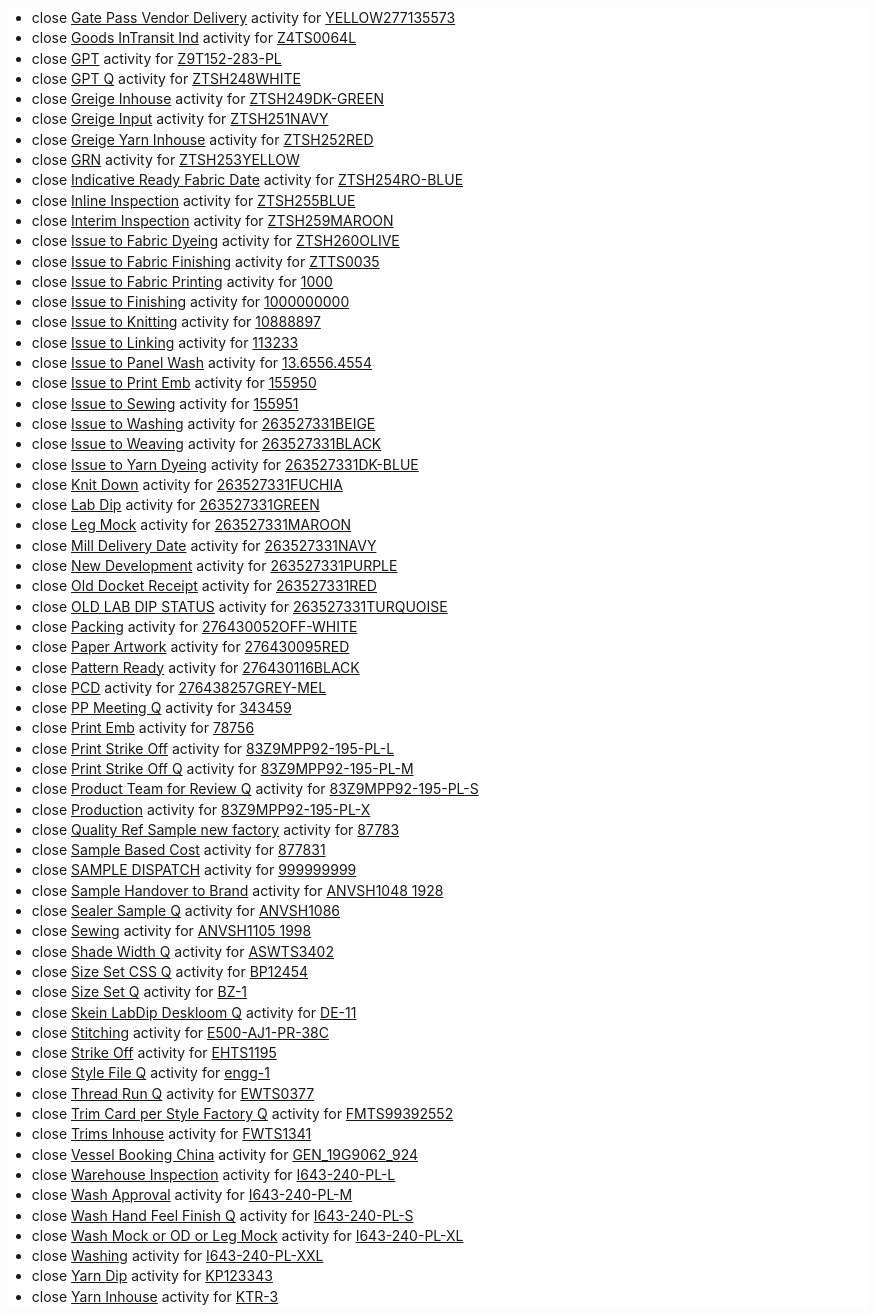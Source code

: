 - close [Gate Pass Vendor Delivery](activity_name) activity for [YELLOW277135573](id)
- close [Goods InTransit Ind](activity_name) activity for [Z4TS0064L](id)
- close [GPT](activity_name) activity for [Z9T152-283-PL](id)
- close [GPT Q](activity_name) activity for [ZTSH248WHITE](id)
- close [Greige Inhouse](activity_name) activity for [ZTSH249DK-GREEN](id)
- close [Greige Input](activity_name) activity for [ZTSH251NAVY](id)
- close [Greige Yarn Inhouse](activity_name) activity for [ZTSH252RED](id)
- close [GRN](activity_name) activity for [ZTSH253YELLOW](id)
- close [Indicative Ready Fabric Date](activity_name) activity for [ZTSH254RO-BLUE](id)
- close [Inline Inspection](activity_name) activity for [ZTSH255BLUE](id)
- close [Interim Inspection](activity_name) activity for [ZTSH259MAROON](id)
- close [Issue to Fabric Dyeing](activity_name) activity for [ZTSH260OLIVE](id)
- close [Issue to Fabric Finishing](activity_name) activity for [ZTTS0035](id)
- close [Issue to Fabric Printing](activity_name) activity for [1000](id)
- close [Issue to Finishing](activity_name) activity for [1000000000](id)
- close [Issue to Knitting](activity_name) activity for [10888897](id)
- close [Issue to Linking](activity_name) activity for [113233](id)
- close [Issue to Panel Wash](activity_name) activity for [13.6556.4554](id)
- close [Issue to Print Emb](activity_name) activity for [155950](id)
- close [Issue to Sewing](activity_name) activity for [155951](id)
- close [Issue to Washing](activity_name) activity for [263527331BEIGE](id)
- close [Issue to Weaving](activity_name) activity for [263527331BLACK](id)
- close [Issue to Yarn Dyeing](activity_name) activity for [263527331DK-BLUE](id)
- close [Knit Down](activity_name) activity for [263527331FUCHIA](id)
- close [Lab Dip](activity_name) activity for [263527331GREEN](id)
- close [Leg Mock](activity_name) activity for [263527331MAROON](id)
- close [Mill Delivery Date](activity_name) activity for [263527331NAVY](id)
- close [New Development](activity_name) activity for [263527331PURPLE](id)
- close [Old Docket Receipt](activity_name) activity for [263527331RED](id)
- close [OLD LAB DIP STATUS](activity_name) activity for [263527331TURQUOISE](id)
- close [Packing](activity_name) activity for [276430052OFF-WHITE](id)
- close [Paper Artwork](activity_name) activity for [276430095RED](id)
- close [Pattern Ready](activity_name) activity for [276430116BLACK](id)
- close [PCD](activity_name) activity for [276438257GREY-MEL](id)
- close [PP Meeting Q](activity_name) activity for [343459](id)
- close [Print Emb](activity_name) activity for [78756](id)
- close [Print Strike Off](activity_name) activity for [83Z9MPP92-195-PL-L](id)
- close [Print Strike Off Q](activity_name) activity for [83Z9MPP92-195-PL-M](id)
- close [Product Team for Review Q](activity_name) activity for [83Z9MPP92-195-PL-S](id)
- close [Production](activity_name) activity for [83Z9MPP92-195-PL-X](id)
- close [Quality Ref Sample new factory](activity_name) activity for [87783](id)
- close [Sample Based Cost](activity_name) activity for [877831](id)
- close [SAMPLE DISPATCH](activity_name) activity for [999999999](id)
- close [Sample Handover to Brand](activity_name) activity for [ANVSH1048 1928](id)
- close [Sealer Sample Q](activity_name) activity for [ANVSH1086](id)
- close [Sewing](activity_name) activity for [ANVSH1105 1998](id)
- close [Shade Width Q](activity_name) activity for [ASWTS3402](id)
- close [Size Set CSS Q](activity_name) activity for [BP12454](id)
- close [Size Set Q](activity_name) activity for [BZ-1](id)
- close [Skein LabDip Deskloom Q](activity_name) activity for [DE-11](id)
- close [Stitching](activity_name) activity for [E500-AJ1-PR-38C](id)
- close [Strike Off](activity_name) activity for [EHTS1195](id)
- close [Style File Q](activity_name) activity for [engg-1](id)
- close [Thread Run Q](activity_name) activity for [EWTS0377](id)
- close [Trim Card per Style Factory Q](activity_name) activity for [FMTS99392552](id)
- close [Trims Inhouse](activity_name) activity for [FWTS1341](id)
- close [Vessel Booking China](activity_name) activity for [GEN_19G9062_924](id)
- close [Warehouse Inspection](activity_name) activity for [I643-240-PL-L](id)
- close [Wash Approval](activity_name) activity for [I643-240-PL-M](id)
- close [Wash Hand Feel Finish Q](activity_name) activity for [I643-240-PL-S](id)
- close [Wash Mock or OD or Leg Mock](activity_name) activity for [I643-240-PL-XL](id)
- close [Washing](activity_name) activity for [I643-240-PL-XXL](id)
- close [Yarn Dip](activity_name) activity for [KP123343](id)
- close [Yarn Inhouse](activity_name) activity for [KTR-3](id)